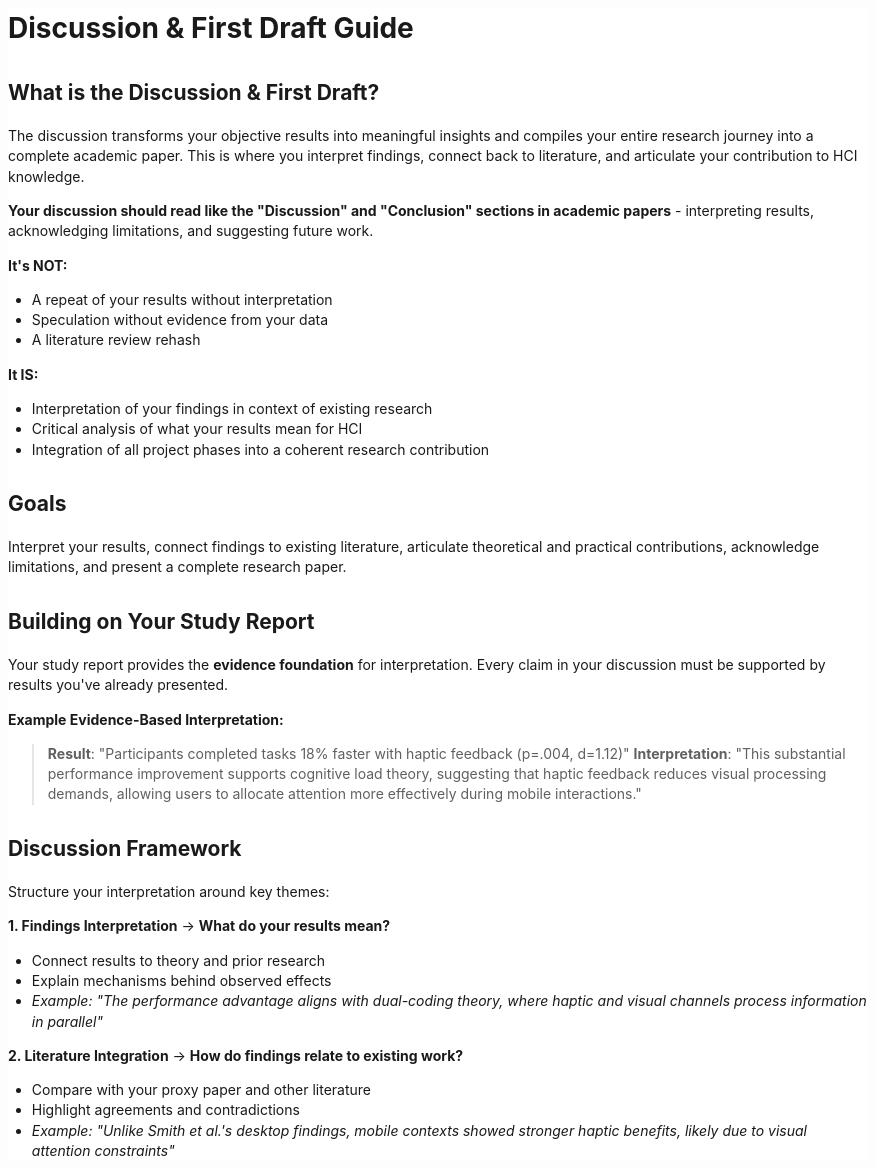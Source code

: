 # Discussion & First Draft Guide

## What is the Discussion & First Draft?

The discussion transforms your objective results into meaningful insights and compiles your entire research journey into a complete academic paper. This is where you interpret findings, connect back to literature, and articulate your contribution to HCI knowledge.

**Your discussion should read like the "Discussion" and "Conclusion" sections in academic papers** - interpreting results, acknowledging limitations, and suggesting future work.

**It's NOT:**
- A repeat of your results without interpretation
- Speculation without evidence from your data
- A literature review rehash

**It IS:**
- Interpretation of your findings in context of existing research
- Critical analysis of what your results mean for HCI
- Integration of all project phases into a coherent research contribution

## Goals

Interpret your results, connect findings to existing literature, articulate theoretical and practical contributions, acknowledge limitations, and present a complete research paper.

## Building on Your Study Report

Your study report provides the **evidence foundation** for interpretation. Every claim in your discussion must be supported by results you've already presented.

**Example Evidence-Based Interpretation:**
> **Result**: "Participants completed tasks 18% faster with haptic feedback (p=.004, d=1.12)"
> **Interpretation**: "This substantial performance improvement supports cognitive load theory, suggesting that haptic feedback reduces visual processing demands, allowing users to allocate attention more effectively during mobile interactions."

## Discussion Framework

Structure your interpretation around key themes:

**1. Findings Interpretation** → **What do your results mean?**
- Connect results to theory and prior research
- Explain mechanisms behind observed effects
- *Example: "The performance advantage aligns with dual-coding theory, where haptic and visual channels process information in parallel"*

**2. Literature Integration** → **How do findings relate to existing work?**
- Compare with your proxy paper and other literature
- Highlight agreements and contradictions
- *Example: "Unlike Smith et al.'s desktop findings, mobile contexts showed stronger haptic benefits, likely due to visual attention constraints"*
